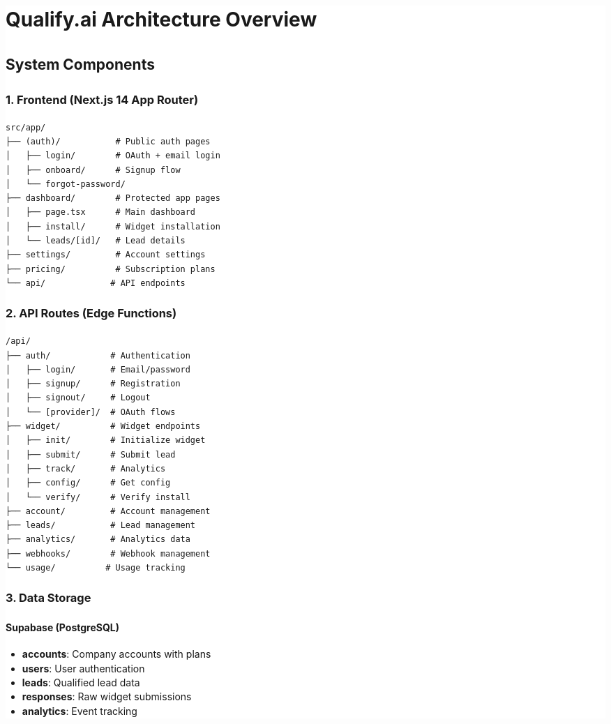 # Qualify.ai Architecture Overview

## System Components

### 1. Frontend (Next.js 14 App Router)
```
src/app/
├── (auth)/           # Public auth pages
│   ├── login/        # OAuth + email login
│   ├── onboard/      # Signup flow
│   └── forgot-password/
├── dashboard/        # Protected app pages
│   ├── page.tsx      # Main dashboard
│   ├── install/      # Widget installation
│   └── leads/[id]/   # Lead details
├── settings/         # Account settings
├── pricing/          # Subscription plans
└── api/             # API endpoints
```

### 2. API Routes (Edge Functions)
```
/api/
├── auth/            # Authentication
│   ├── login/       # Email/password
│   ├── signup/      # Registration
│   ├── signout/     # Logout
│   └── [provider]/  # OAuth flows
├── widget/          # Widget endpoints
│   ├── init/        # Initialize widget
│   ├── submit/      # Submit lead
│   ├── track/       # Analytics
│   ├── config/      # Get config
│   └── verify/      # Verify install
├── account/         # Account management
├── leads/           # Lead management
├── analytics/       # Analytics data
├── webhooks/        # Webhook management
└── usage/          # Usage tracking
```

### 3. Data Storage

#### Supabase (PostgreSQL)
- **accounts**: Company accounts with plans
- **users**: User authentication
- **leads**: Qualified lead data
- **responses**: Raw widget submissions
- **analytics**: Event tracking
